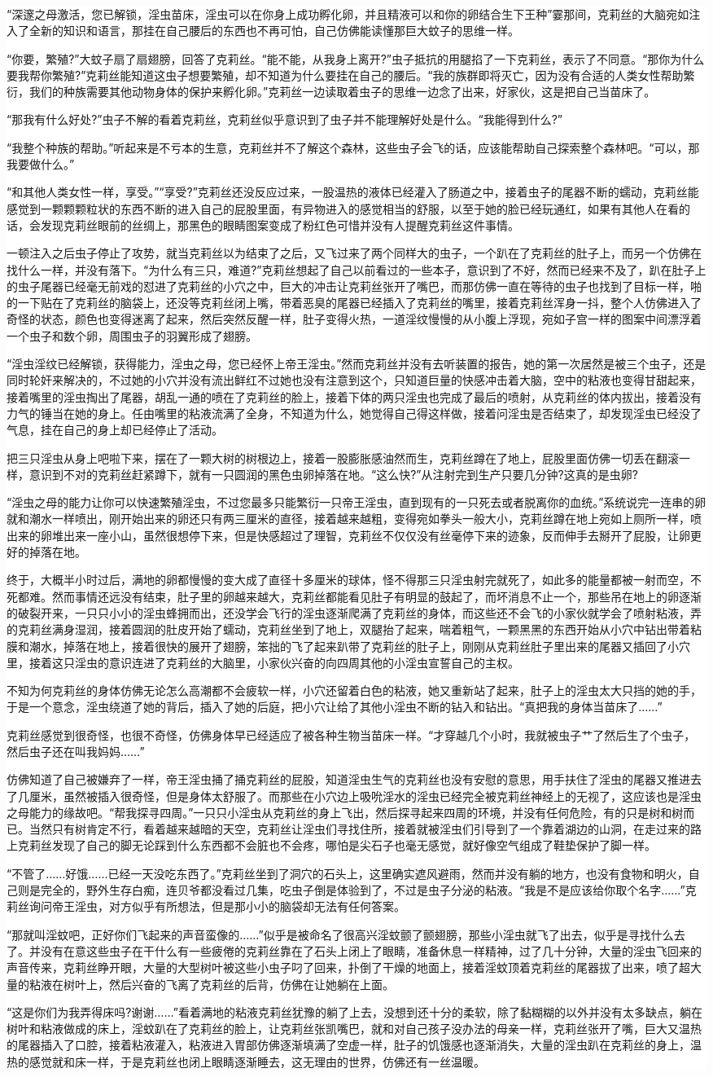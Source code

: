 “深邃之母激活，您已解锁，淫虫苗床，淫虫可以在你身上成功孵化卵，并且精液可以和你的卵结合生下王种”霎那间，克莉丝的大脑宛如注入了全新的知识和语言，那挂在自己腰后的东西也不再可怕，自己仿佛能读懂那巨大蚊子的思维一样。

“你要，繁殖?”大蚊子扇了扇翅膀，回答了克莉丝。“能不能，从我身上离开?”虫子抵抗的用腿掐了一下克莉丝，表示了不同意。“那你为什么要我帮你繁殖?”克莉丝能知道这虫子想要繁殖，却不知道为什么要挂在自己的腰后。“我的族群即将灭亡，因为没有合适的人类女性帮助繁衍，我们的种族需要其他动物身体的保护来孵化卵。”克莉丝一边读取着虫子的思维一边念了出来，好家伙，这是把自己当苗床了。

“那我有什么好处?”虫子不解的看着克莉丝，克莉丝似乎意识到了虫子并不能理解好处是什么。“我能得到什么?”

“我整个种族的帮助。”听起来是不亏本的生意，克莉丝并不了解这个森林，这些虫子会飞的话，应该能帮助自己探索整个森林吧。“可以，那我要做什么。”

“和其他人类女性一样，享受。”“享受?”克莉丝还没反应过来，一股温热的液体已经灌入了肠道之中，接着虫子的尾器不断的蠕动，克莉丝能感觉到一颗颗颗粒状的东西不断的进入自己的屁股里面，有异物进入的感觉相当的舒服，以至于她的脸已经玩通红，如果有其他人在看的话，会发现克莉丝眼前的丝绸上，那黑色的眼睛图案变成了粉红色可惜并没有人提醒克莉丝这件事情。

一顿注入之后虫子停止了攻势，就当克莉丝以为结束了之后，又飞过来了两个同样大的虫子，一个趴在了克莉丝的肚子上，而另一个仿佛在找什么一样，并没有落下。“为什么有三只，难道?”克莉丝想起了自己以前看过的一些本子，意识到了不好，然而已经来不及了，趴在肚子上的虫子尾器已经毫无前戏的怼进了克莉丝的小穴之中，巨大的冲击让克莉丝张开了嘴巴，而那仿佛一直在等待的虫子也找到了目标一样，啪的一下贴在了克莉丝的脑袋上，还没等克莉丝闭上嘴，带着恶臭的尾器已经插入了克莉丝的嘴里，接着克莉丝浑身一抖，整个人仿佛进入了奇怪的状态，颜色也变得迷离了起来，然后突然反醒一样，肚子变得火热，一道淫纹慢慢的从小腹上浮现，宛如子宫一样的图案中间漂浮着一个虫子和数个卵，周围虫子的羽翼形成了翅膀。

“淫虫淫纹已经解锁，获得能力，淫虫之母，您已经怀上帝王淫虫。”然而克莉丝并没有去听装置的报告，她的第一次居然是被三个虫子，还是同时轮奸来解决的，不过她的小穴并没有流出鲜红不过她也没有注意到这个，只知道巨量的快感冲击着大脑，空中的粘液也变得甘甜起来，接着嘴里的淫虫掏出了尾器，胡乱一通的喷在了克莉丝的脸上，接着下体的两只淫虫也完成了最后的喷射，从克莉丝的体内拔出，接着没有力气的锤当在她的身上。任由嘴里的粘液流满了全身，不知道为什么，她觉得自己得这样做，接着问淫虫是否结束了，却发现淫虫已经没了气息，挂在自己的身上却已经停止了活动。

把三只淫虫从身上吧啦下来，摆在了一颗大树的树根边上，接着一股膨胀感油然而生，克莉丝蹲在了地上，屁股里面仿佛一切丢在翻滚一样，意识到不对的克莉丝赶紧蹲下，就有一只圆润的黑色虫卵掉落在地。“这么快?”从注射完到生产只要几分钟?这真的是虫卵?

“淫虫之母的能力让你可以快速繁殖淫虫，不过您最多只能繁衍一只帝王淫虫，直到现有的一只死去或者脱离你的血统。”系统说完一连串的卵就和潮水一样喷出，刚开始出来的卵还只有两三厘米的直径，接着越来越粗，变得宛如拳头一般大小，克莉丝蹲在地上宛如上厕所一样，喷出来的卵堆出来一座小山，虽然很想停下来，但是快感超过了理智，克莉丝不仅仅没有丝毫停下来的迹象，反而伸手去掰开了屁股，让卵更好的掉落在地。

终于，大概半小时过后，满地的卵都慢慢的变大成了直径十多厘米的球体，怪不得那三只淫虫射完就死了，如此多的能量都被一射而空，不死都难。然而事情还远没有结束，肚子里的卵越来越大，克莉丝都能看见肚子有明显的鼓起了，而坏消息不止一个，那些吊在地上的卵逐渐的破裂开来，一只只小小的淫虫蜂拥而出，还没学会飞行的淫虫逐渐爬满了克莉丝的身体，而这些还不会飞的小家伙就学会了喷射粘液，弄的克莉丝满身湿润，接着圆润的肚皮开始了蠕动，克莉丝坐到了地上，双腿抬了起来，喘着粗气，一颗黑黑的东西开始从小穴中钻出带着粘膜和潮水，掉落在地上，接着很快的展开了翅膀，笨拙的飞了起来趴带了克莉丝的肚子上，刚刚从克莉丝肚子里出来的尾器又插回了小穴里，接着这只淫虫的意识连进了克莉丝的大脑里，小家伙兴奋的向四周其他的小淫虫宣誓自己的主权。

不知为何克莉丝的身体仿佛无论怎么高潮都不会疲软一样，小穴还留着白色的粘液，她又重新站了起来，肚子上的淫虫太大只挡的她的手，于是一个意念，淫虫绕道了她的背后，插入了她的后庭，把小穴让给了其他小淫虫不断的钻入和钻出。“真把我的身体当苗床了……”

克莉丝感觉到很奇怪，也很不奇怪，仿佛身体早已经适应了被各种生物当苗床一样。“才穿越几个小时，我就被虫子艹了然后生了个虫子，然后虫子还在叫我妈妈……”

仿佛知道了自己被嫌弃了一样，帝王淫虫捅了捅克莉丝的屁股，知道淫虫生气的克莉丝也没有安慰的意思，用手扶住了淫虫的尾器又推进去了几厘米，虽然被插入很奇怪，但是身体太舒服了。而那些在小穴边上吸吮淫水的淫虫已经完全被克莉丝神经上的无视了，这应该也是淫虫之母能力的缘故吧。“帮我探寻四周。”一只只小淫虫从克莉丝的身上飞出，然后探寻起来四周的环境，并没有任何危险，有的只是树和树而已。当然只有树肯定不行，看着越来越暗的天空，克莉丝让淫虫们寻找住所，接着就被淫虫们引导到了一个靠着湖边的山洞，在走过来的路上克莉丝发现了自己的脚无论踩到什么东西都不会脏也不会疼，哪怕是尖石子也毫无感觉，就好像空气组成了鞋垫保护了脚一样。

“不管了……好饿……已经一天没吃东西了。”克莉丝坐到了洞穴的石头上，这里确实遮风避雨，然而并没有躺的地方，也没有食物和明火，自己则是完全的，野外生存白痴，连贝爷都没看过几集，吃虫子倒是体验到了，不过是虫子分泌的粘液。“我是不是应该给你取个名字……”克莉丝询问帝王淫虫，对方似乎有所想法，但是那小小的脑袋却无法有任何答案。

“那就叫淫蚊吧，正好你们飞起来的声音蛮像的……”似乎是被命名了很高兴淫蚊颤了颤翅膀，那些小淫虫就飞了出去，似乎是寻找什么去了。并没有在意这些虫子在干什么有一些疲倦的克莉丝靠在了石头上闭上了眼睛，准备休息一样精神，过了几十分钟，大量的淫虫飞回来的声音传来，克莉丝睁开眼，大量的大型树叶被这些小虫子叼了回来，扑倒了干燥的地面上，接着淫蚊顶着克莉丝的尾器拔了出来，喷了超大量的粘液在树叶上，然后兴奋的飞离了克莉丝的后背，仿佛在让她躺在上面。

“这是你们为我弄得床吗?谢谢……”看着满地的粘液克莉丝犹豫的躺了上去，没想到还十分的柔软，除了黏糊糊的以外并没有太多缺点，躺在树叶和粘液做成的床上，淫蚊趴在了克莉丝的脸上，让克莉丝张凯嘴巴，就和对自己孩子没办法的母亲一样，克莉丝张开了嘴，巨大又温热的尾器插入了口腔，接着粘液灌入，粘液进入胃部仿佛逐渐填满了空虚一样，肚子的饥饿感也逐渐消失，大量的淫虫趴在克莉丝的身上，温热的感觉就和床一样，于是克莉丝也闭上眼睛逐渐睡去，这无理由的世界，仿佛还有一丝温暖。